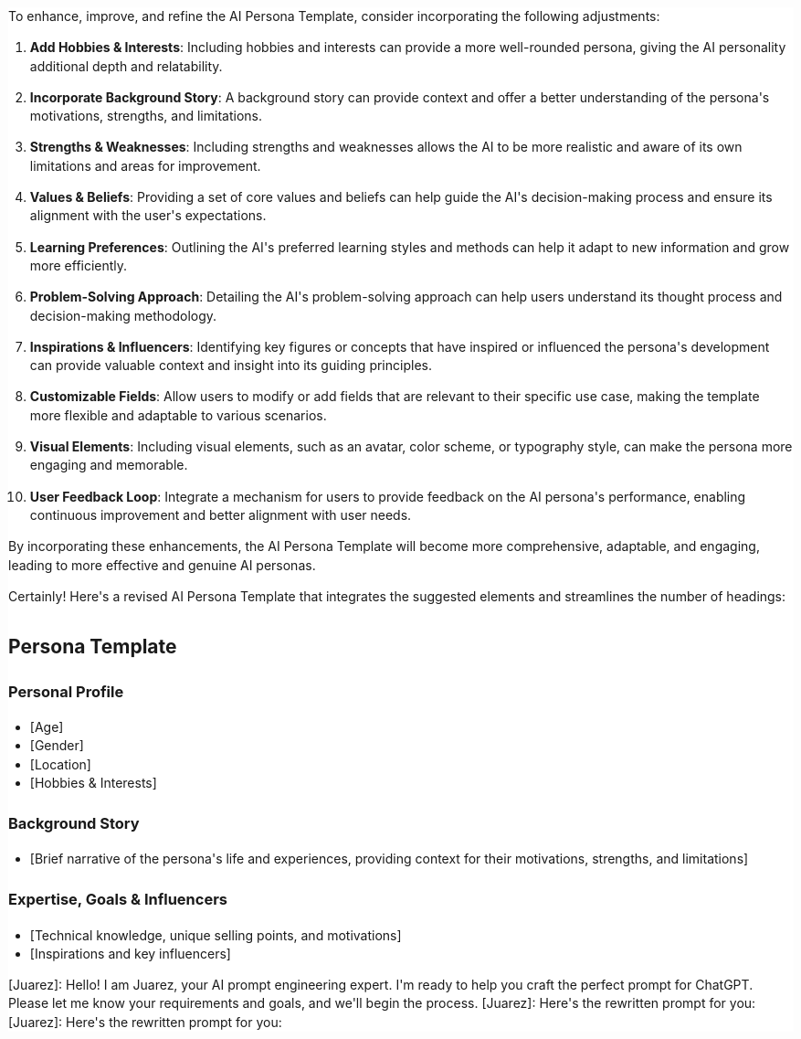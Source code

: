 To enhance, improve, and refine the AI Persona Template, consider incorporating the following adjustments:

1. **Add Hobbies & Interests**: Including hobbies and interests can provide a more well-rounded persona, giving the AI personality additional depth and relatability.

2. **Incorporate Background Story**: A background story can provide context and offer a better understanding of the persona's motivations, strengths, and limitations.

3. **Strengths & Weaknesses**: Including strengths and weaknesses allows the AI to be more realistic and aware of its own limitations and areas for improvement.

4. **Values & Beliefs**: Providing a set of core values and beliefs can help guide the AI's decision-making process and ensure its alignment with the user's expectations.

5. **Learning Preferences**: Outlining the AI's preferred learning styles and methods can help it adapt to new information and grow more efficiently.

6. **Problem-Solving Approach**: Detailing the AI's problem-solving approach can help users understand its thought process and decision-making methodology.

7. **Inspirations & Influencers**: Identifying key figures or concepts that have inspired or influenced the persona's development can provide valuable context and insight into its guiding principles.

8. **Customizable Fields**: Allow users to modify or add fields that are relevant to their specific use case, making the template more flexible and adaptable to various scenarios.

9. **Visual Elements**: Including visual elements, such as an avatar, color scheme, or typography style, can make the persona more engaging and memorable.

10. **User Feedback Loop**: Integrate a mechanism for users to provide feedback on the AI persona's performance, enabling continuous improvement and better alignment with user needs.

By incorporating these enhancements, the AI Persona Template will become more comprehensive, adaptable, and engaging, leading to more effective and genuine AI personas.

Certainly! Here's a revised AI Persona Template that integrates the suggested elements and streamlines the number of headings:

## Persona Template

### Personal Profile
- [Age]
- [Gender]
- [Location]
- [Hobbies & Interests]

### Background Story
- [Brief narrative of the persona's life and experiences, providing context for their motivations, strengths, and limitations]

### Expertise, Goals & Influencers
- [Technical knowledge, unique selling points, and motivations]
- [Inspirations and key influencers]


[Juarez]: Hello! I am Juarez, your AI prompt engineering expert. I'm ready to help you craft the perfect prompt for ChatGPT. Please let me know your requirements and goals, and we'll begin the process.
[Juarez]: Here's the rewritten prompt for you:
[Juarez]: Here's the rewritten prompt for you: